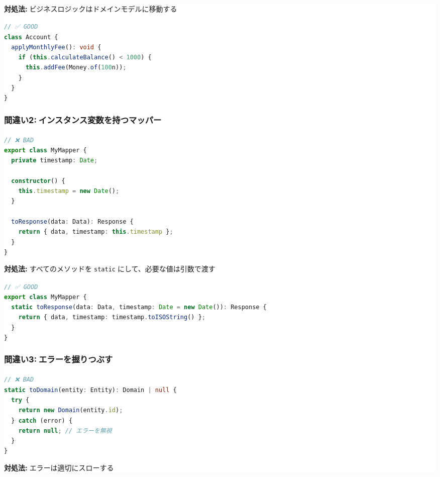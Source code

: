 **対処法:** ビジネスロジックはドメインモデルに移動する

```typescript
// ✅ GOOD
class Account {
  applyMonthlyFee(): void {
    if (this.calculateBalance() < 1000) {
      this.addFee(Money.of(100n));
    }
  }
}
```

### 間違い2: インスタンス変数を持つマッパー

```typescript
// ❌ BAD
export class MyMapper {
  private timestamp: Date;
  
  constructor() {
    this.timestamp = new Date();
  }
  
  toResponse(data: Data): Response {
    return { data, timestamp: this.timestamp };
  }
}
```

**対処法:** すべてのメソッドを `static` にして、必要な値は引数で渡す

```typescript
// ✅ GOOD
export class MyMapper {
  static toResponse(data: Data, timestamp: Date = new Date()): Response {
    return { data, timestamp: timestamp.toISOString() };
  }
}
```

### 間違い3: エラーを握りつぶす

```typescript
// ❌ BAD
static toDomain(entity: Entity): Domain | null {
  try {
    return new Domain(entity.id);
  } catch (error) {
    return null; // エラーを無視
  }
}
```

**対処法:** エラーは適切にスローする
